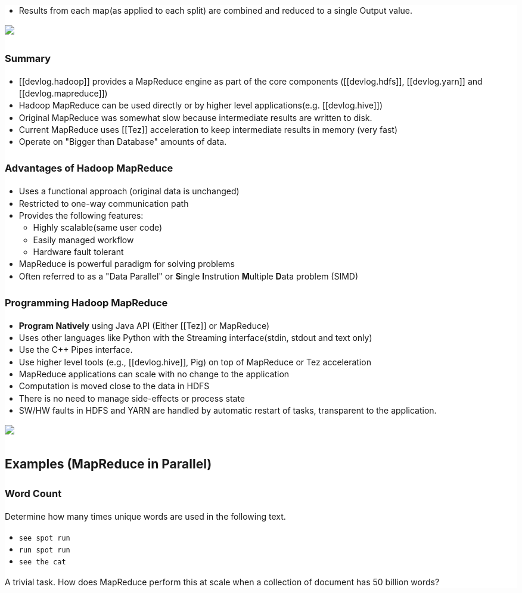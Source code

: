 - Results from each map(as applied to each split) are combined and reduced to a single Output value.

![](https://raw.githubusercontent.com/zubayrrr/twiki/main/bin/image.w1uoldg3if.png)

### Summary

- [[devlog.hadoop]] provides a MapReduce engine as part of the core components ([[devlog.hdfs]], [[devlog.yarn]] and [[devlog.mapreduce]])
- Hadoop MapReduce can be used directly or by higher level applications(e.g. [[devlog.hive]])
- Original MapReduce was somewhat slow because intermediate results are written to disk.
- Current MapReduce uses [[Tez]] acceleration to keep intermediate results in memory (very fast)
- Operate on "Bigger than Database" amounts of data.

### Advantages of Hadoop MapReduce

- Uses a functional approach (original data is unchanged)
- Restricted to one-way communication path
- Provides the following features:
  - Highly scalable(same user code)
  - Easily managed workflow
  - Hardware fault tolerant
- MapReduce is powerful paradigm for solving problems
- Often referred to as a "Data Parallel" or **S**ingle **I**nstrution **M**ultiple **D**ata problem (SIMD)

### Programming Hadoop MapReduce

- **Program Natively** using Java API (Either [[Tez]] or MapReduce)
- Uses other languages like Python with the Streaming interface(stdin, stdout and text only)
- Use the C++ Pipes interface.
- Use higher level tools (e.g., [[devlog.hive]], Pig) on top of MapReduce or Tez acceleration
- MapReduce applications can scale with no change to the application
- Computation is moved close to the data in HDFS
- There is no need to manage side-effects or process state
- SW/HW faults in HDFS and YARN are handled by automatic restart of tasks, transparent to the application.

![](https://raw.githubusercontent.com/zubayrrr/twiki/main/bin/image.bnsj6fk5m18.png)

## Examples (MapReduce in Parallel)

### Word Count

Determine how many times unique words are used in the following text.

- `see spot run`
- `run spot run`
- `see the cat`

A trivial task. How does MapReduce perform this at scale when a collection of document has 50 billion words?
